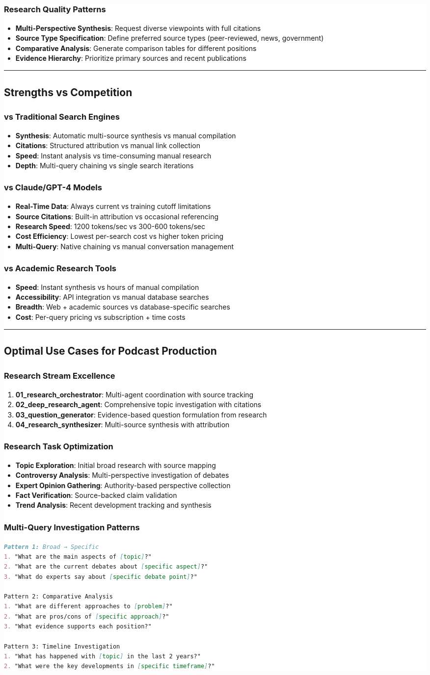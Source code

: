 ### Research Quality Patterns
- **Multi-Perspective Synthesis**: Request diverse viewpoints with full citations
- **Source Type Specification**: Define preferred source types (peer-reviewed, news, government)
- **Comparative Analysis**: Generate comparison tables for different positions
- **Evidence Hierarchy**: Prioritize primary sources and recent publications

---

## Strengths vs Competition

### vs Traditional Search Engines
- **Synthesis**: Automatic multi-source synthesis vs manual compilation
- **Citations**: Structured attribution vs manual link collection
- **Speed**: Instant analysis vs time-consuming manual research
- **Depth**: Multi-query chaining vs single search iterations

### vs Claude/GPT-4 Models
- **Real-Time Data**: Always current vs training cutoff limitations
- **Source Citations**: Built-in attribution vs occasional referencing
- **Research Speed**: 1200 tokens/sec vs 300-600 tokens/sec
- **Cost Efficiency**: Lowest per-search cost vs higher token pricing
- **Multi-Query**: Native chaining vs manual conversation management

### vs Academic Research Tools
- **Speed**: Instant synthesis vs hours of manual compilation
- **Accessibility**: API integration vs manual database searches
- **Breadth**: Web + academic sources vs database-specific searches
- **Cost**: Per-query pricing vs subscription + time costs

---

## Optimal Use Cases for Podcast Production

### Research Stream Excellence
1. **01_research_orchestrator**: Multi-agent coordination with source tracking
2. **02_deep_research_agent**: Comprehensive topic investigation with citations
3. **03_question_generator**: Evidence-based question formulation from research
4. **04_research_synthesizer**: Multi-source synthesis with attribution

### Research Task Optimization
- **Topic Exploration**: Initial broad research with source mapping
- **Controversy Analysis**: Multi-perspective investigation of debates
- **Expert Opinion Gathering**: Authority-based perspective collection
- **Fact Verification**: Source-backed claim validation
- **Trend Analysis**: Recent development tracking and synthesis

### Multi-Query Investigation Patterns
```markdown
Pattern 1: Broad → Specific
1. "What are the main aspects of [topic]?"
2. "What are the current debates about [specific aspect]?"
3. "What do experts say about [specific debate point]?"

Pattern 2: Comparative Analysis
1. "What are different approaches to [problem]?"
2. "What are pros/cons of [specific approach]?"
3. "What evidence supports each position?"

Pattern 3: Timeline Investigation
1. "What has happened with [topic] in the last 2 years?"
2. "What were the key developments in [specific timeframe]?"
```